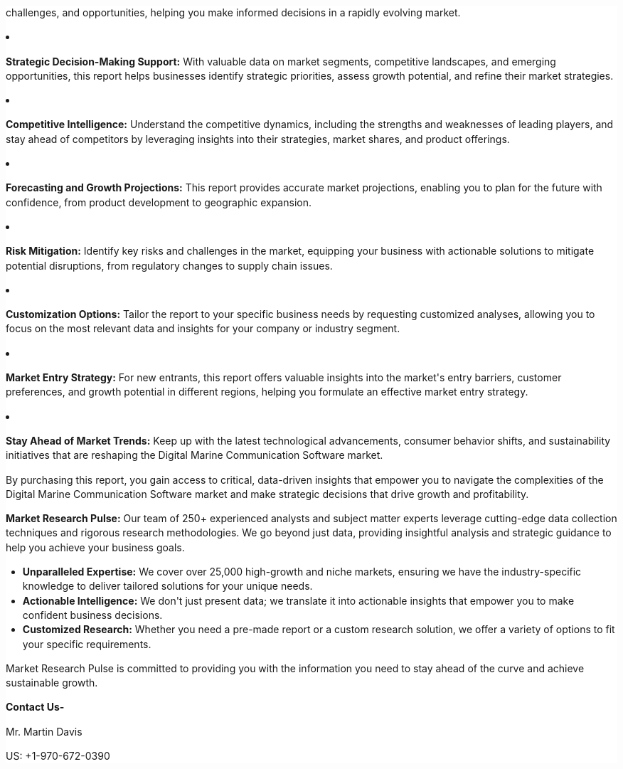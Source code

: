 challenges, and opportunities, helping you make informed decisions in a rapidly evolving market.</p></li><li><p><strong>Strategic Decision-Making Support:</strong> With valuable data on market segments, competitive landscapes, and emerging opportunities, this report helps businesses identify strategic priorities, assess growth potential, and refine their market strategies.</p></li><li><p><strong>Competitive Intelligence:</strong> Understand the competitive dynamics, including the strengths and weaknesses of leading players, and stay ahead of competitors by leveraging insights into their strategies, market shares, and product offerings.</p></li><li><p><strong>Forecasting and Growth Projections:</strong> This report provides accurate market projections, enabling you to plan for the future with confidence, from product development to geographic expansion.</p></li><li><p><strong>Risk Mitigation:</strong> Identify key risks and challenges in the market, equipping your business with actionable solutions to mitigate potential disruptions, from regulatory changes to supply chain issues.</p></li><li><p><strong>Customization Options:</strong> Tailor the report to your specific business needs by requesting customized analyses, allowing you to focus on the most relevant data and insights for your company or industry segment.</p></li><li><p><strong>Market Entry Strategy:</strong> For new entrants, this report offers valuable insights into the market's entry barriers, customer preferences, and growth potential in different regions, helping you formulate an effective market entry strategy.</p></li><li><p><strong>Stay Ahead of Market Trends:</strong> Keep up with the latest technological advancements, consumer behavior shifts, and sustainability initiatives that are reshaping the Digital Marine Communication Software market.</p></li></ol><p>By purchasing this report, you gain access to critical, data-driven insights that empower you to navigate the complexities of the Digital Marine Communication Software market and make strategic decisions that drive growth and profitability.</p><p><strong>Market Research Pulse:</strong>&nbsp;Our team of 250+ experienced analysts and subject matter experts leverage cutting-edge data collection techniques and rigorous research methodologies. We go beyond just data, providing insightful analysis and strategic guidance to help you achieve your business goals.</p><ul><li><strong>Unparalleled Expertise:</strong>&nbsp;We cover over 25,000 high-growth and niche markets, ensuring we have the industry-specific knowledge to deliver tailored solutions for your unique needs.</li><li><strong>Actionable Intelligence:</strong>&nbsp;We don't just present data; we translate it into actionable insights that empower you to make confident business decisions.</li><li><strong>Customized Research:</strong>&nbsp;Whether you need a pre-made report or a custom research solution, we offer a variety of options to fit your specific requirements.</li></ul><p>Market Research Pulse is committed to providing you with the information you need to stay ahead of the curve and achieve sustainable growth.</p><p><strong>Contact Us-</strong></p><p>Mr. Martin Davis</p><p>US: +1-970-672-0390</p>
